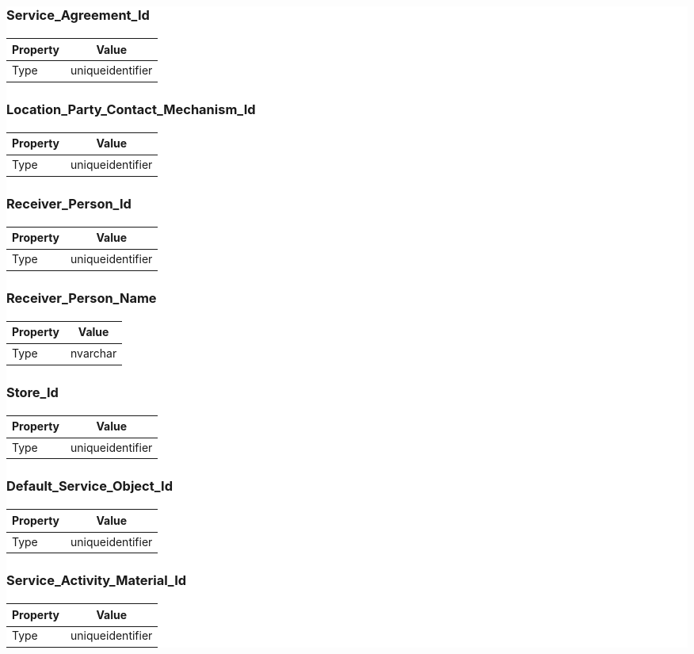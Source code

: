 ### Service_Agreement_Id

| Property | Value |
| - | - |
|Type|uniqueidentifier|

### Location_Party_Contact_Mechanism_Id

| Property | Value |
| - | - |
|Type|uniqueidentifier|

### Receiver_Person_Id

| Property | Value |
| - | - |
|Type|uniqueidentifier|

### Receiver_Person_Name

| Property | Value |
| - | - |
|Type|nvarchar|

### Store_Id

| Property | Value |
| - | - |
|Type|uniqueidentifier|

### Default_Service_Object_Id

| Property | Value |
| - | - |
|Type|uniqueidentifier|

### Service_Activity_Material_Id

| Property | Value |
| - | - |
|Type|uniqueidentifier|
